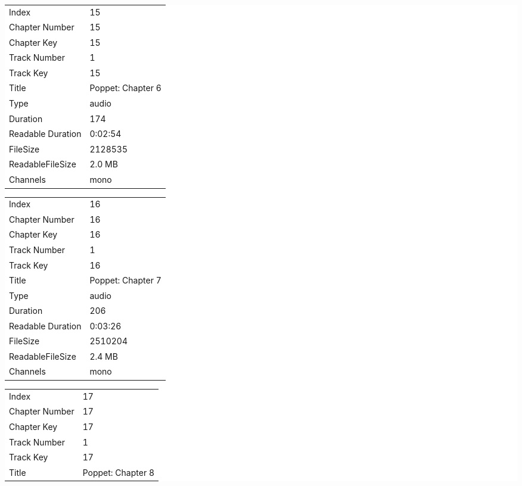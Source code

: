 |  |  |
| - | - |
| Index | 15 |
| Chapter Number | 15 |
| Chapter Key | 15 |
| Track Number | 1 |
| Track Key | 15 |
| Title | Poppet: Chapter 6 |
| Type | audio |
| Duration | 174 |
| Readable Duration | 0:02:54 |
| FileSize | 2128535 |
| ReadableFileSize | 2.0 MB |
| Channels | mono |

|  |  |
| - | - |
| Index | 16 |
| Chapter Number | 16 |
| Chapter Key | 16 |
| Track Number | 1 |
| Track Key | 16 |
| Title | Poppet: Chapter 7 |
| Type | audio |
| Duration | 206 |
| Readable Duration | 0:03:26 |
| FileSize | 2510204 |
| ReadableFileSize | 2.4 MB |
| Channels | mono |

|  |  |
| - | - |
| Index | 17 |
| Chapter Number | 17 |
| Chapter Key | 17 |
| Track Number | 1 |
| Track Key | 17 |
| Title | Poppet: Chapter 8 |
